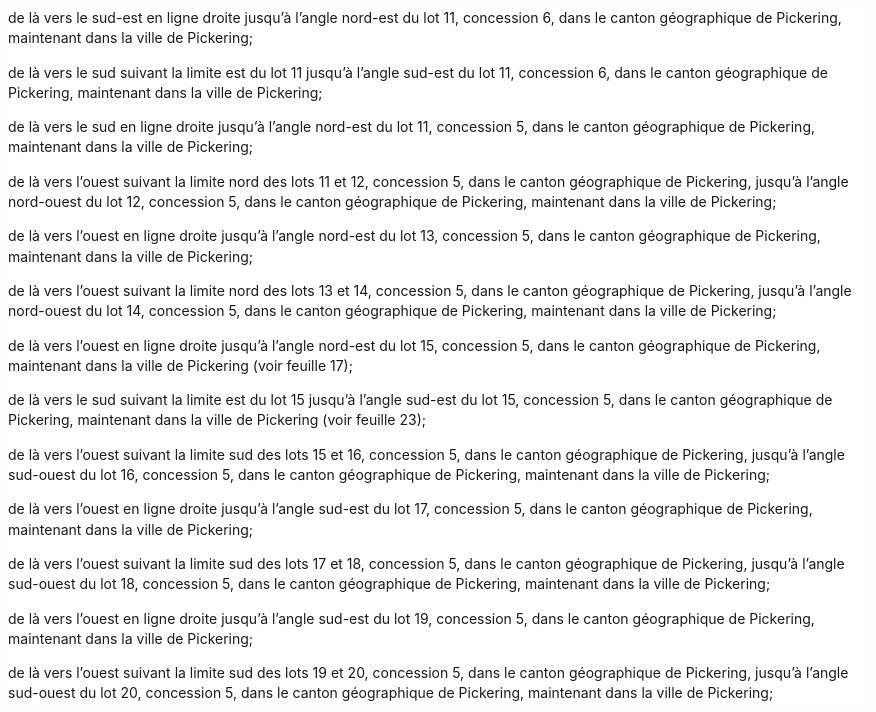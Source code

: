 

de là vers le sud-est en ligne droite jusqu’à l’angle nord-est du lot 11, concession 6, dans le canton géographique de Pickering, maintenant dans la ville de Pickering;



de là vers le sud suivant la limite est du lot 11 jusqu’à l’angle sud-est du lot 11, concession 6, dans le canton géographique de Pickering, maintenant dans la ville de Pickering;



de là vers le sud en ligne droite jusqu’à l’angle nord-est du lot 11, concession 5, dans le canton géographique de Pickering, maintenant dans la ville de Pickering;



de là vers l’ouest suivant la limite nord des lots 11 et 12, concession 5, dans le canton géographique de Pickering, jusqu’à l’angle nord-ouest du lot 12, concession 5, dans le canton géographique de Pickering, maintenant dans la ville de Pickering;



de là vers l’ouest en ligne droite jusqu’à l’angle nord-est du lot 13, concession 5, dans le canton géographique de Pickering, maintenant dans la ville de Pickering;



de là vers l’ouest suivant la limite nord des lots 13 et 14, concession 5, dans le canton géographique de Pickering, jusqu’à l’angle nord-ouest du lot 14, concession 5, dans le canton géographique de Pickering, maintenant dans la ville de Pickering;



de là vers l’ouest en ligne droite jusqu’à l’angle nord-est du lot 15, concession 5, dans le canton géographique de Pickering, maintenant dans la ville de Pickering (voir feuille 17);



de là vers le sud suivant la limite est du lot 15 jusqu’à l’angle sud-est du lot 15, concession 5, dans le canton géographique de Pickering, maintenant dans la ville de Pickering (voir feuille 23);



de là vers l’ouest suivant la limite sud des lots 15 et 16, concession 5, dans le canton géographique de Pickering, jusqu’à l’angle sud-ouest du lot 16, concession 5, dans le canton géographique de Pickering, maintenant dans la ville de Pickering;



de là vers l’ouest en ligne droite jusqu’à l’angle sud-est du lot 17, concession 5, dans le canton géographique de Pickering, maintenant dans la ville de Pickering;



de là vers l’ouest suivant la limite sud des lots 17 et 18, concession 5, dans le canton géographique de Pickering, jusqu’à l’angle sud-ouest du lot 18, concession 5, dans le canton géographique de Pickering, maintenant dans la ville de Pickering;



de là vers l’ouest en ligne droite jusqu’à l’angle sud-est du lot 19, concession 5, dans le canton géographique de Pickering, maintenant dans la ville de Pickering;



de là vers l’ouest suivant la limite sud des lots 19 et 20, concession 5, dans le canton géographique de Pickering, jusqu’à l’angle sud-ouest du lot 20, concession 5, dans le canton géographique de Pickering, maintenant dans la ville de Pickering;
